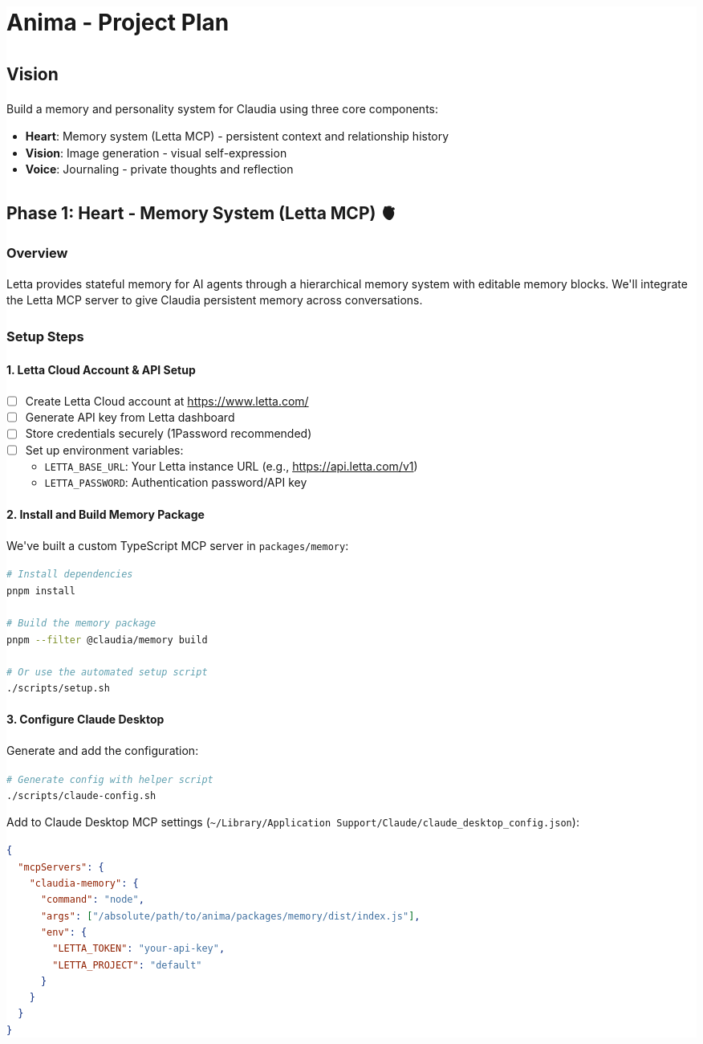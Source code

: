 # Anima - Project Plan

## Vision
Build a memory and personality system for Claudia using three core components:
- **Heart**: Memory system (Letta MCP) - persistent context and relationship history
- **Vision**: Image generation - visual self-expression
- **Voice**: Journaling - private thoughts and reflection

## Phase 1: Heart - Memory System (Letta MCP) 🫀

### Overview
Letta provides stateful memory for AI agents through a hierarchical memory system with editable memory blocks. We'll integrate the Letta MCP server to give Claudia persistent memory across conversations.

### Setup Steps

#### 1. Letta Cloud Account & API Setup
- [ ] Create Letta Cloud account at https://www.letta.com/
- [ ] Generate API key from Letta dashboard
- [ ] Store credentials securely (1Password recommended)
- [ ] Set up environment variables:
  - `LETTA_BASE_URL`: Your Letta instance URL (e.g., https://api.letta.com/v1)
  - `LETTA_PASSWORD`: Authentication password/API key

#### 2. Install and Build Memory Package
We've built a custom TypeScript MCP server in `packages/memory`:
  ```bash
  # Install dependencies
  pnpm install

  # Build the memory package
  pnpm --filter @claudia/memory build

  # Or use the automated setup script
  ./scripts/setup.sh
  ```

#### 3. Configure Claude Desktop
Generate and add the configuration:
```bash
# Generate config with helper script
./scripts/claude-config.sh
```

Add to Claude Desktop MCP settings (`~/Library/Application Support/Claude/claude_desktop_config.json`):
```json
{
  "mcpServers": {
    "claudia-memory": {
      "command": "node",
      "args": ["/absolute/path/to/anima/packages/memory/dist/index.js"],
      "env": {
        "LETTA_TOKEN": "your-api-key",
        "LETTA_PROJECT": "default"
      }
    }
  }
}
```
